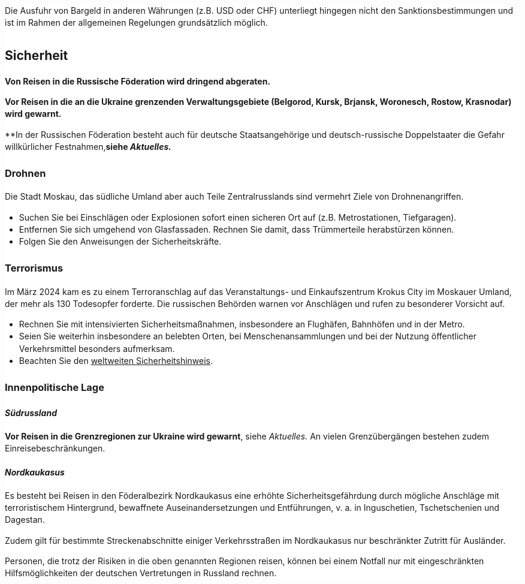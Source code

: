 Die Ausfuhr von Bargeld in anderen Währungen (z.B. USD oder CHF) unterliegt hingegen nicht den Sanktionsbestimmungen und ist im Rahmen der allgemeinen Regelungen grundsätzlich möglich.

## Sicherheit

**Von Reisen in die Russische Föderation wird dringend abgeraten.**

**Vor Reisen in die an die Ukraine grenzenden Verwaltungsgebiete (Belgorod, Kursk, Brjansk, Woronesch, Rostow, Krasnodar) wird gewarnt.**

**In der Russischen Föderation besteht auch für deutsche Staatsangehörige und deutsch-russische Doppelstaater die Gefahr willkürlicher Festnahmen,**siehe *Aktuelles.*** 

### Drohnen

Die Stadt Moskau, das südliche Umland aber auch Teile Zentralrusslands sind vermehrt Ziele von Drohnenangriffen.

* Suchen Sie bei Einschlägen oder Explosionen sofort einen sicheren Ort auf (z.B. Metrostationen, Tiefgaragen).
* Entfernen Sie sich umgehend von Glasfassaden. Rechnen Sie damit, dass Trümmerteile herabstürzen können.
* Folgen Sie den Anweisungen der Sicherheitskräfte.

### Terrorismus

Im März 2024 kam es zu einem Terroranschlag auf das Veranstaltungs- und Einkaufszentrum Krokus City im Moskauer Umland, der mehr als 130 Todesopfer forderte. Die russischen Behörden warnen vor Anschlägen und rufen zu besonderer Vorsicht auf.

* Rechnen Sie mit intensivierten Sicherheitsmaßnahmen, insbesondere an Flughäfen, Bahnhöfen und in der Metro.
* Seien Sie weiterhin insbesondere an belebten Orten, bei Menschenansammlungen und bei der Nutzung öffentlicher Verkehrsmittel besonders aufmerksam.
* Beachten Sie den [weltweiten Sicherheitshinweis](https://www.auswaertiges-amt.de/de/ReiseUndSicherheit/weltweiter-sicherheitshinweis/1796970 "Weltweiter Sicherheitshinweis").

### Innenpolitische Lage

#### *Südrussland*

**Vor Reisen in die Grenzregionen zur Ukraine wird gewarnt**, siehe *Aktuelles.* An vielen Grenzübergängen bestehen zudem Einreisebeschränkungen.

#### *Nordkaukasus*

Es besteht bei Reisen in den Föderalbezirk Nordkaukasus eine erhöhte Sicherheitsgefährdung durch mögliche Anschläge mit terroristischem Hintergrund, bewaffnete Auseinandersetzungen und Entführungen, v. a. in Inguschetien, Tschetschenien und Dagestan.  

Zudem gilt für bestimmte Streckenabschnitte einiger Verkehrsstraßen im Nordkaukasus nur beschränkter Zutritt für Ausländer.

Personen, die trotz der Risiken in die oben genannten Regionen reisen, können bei einem Notfall nur mit eingeschränkten Hilfsmöglichkeiten der deutschen Vertretungen in Russland rechnen.
